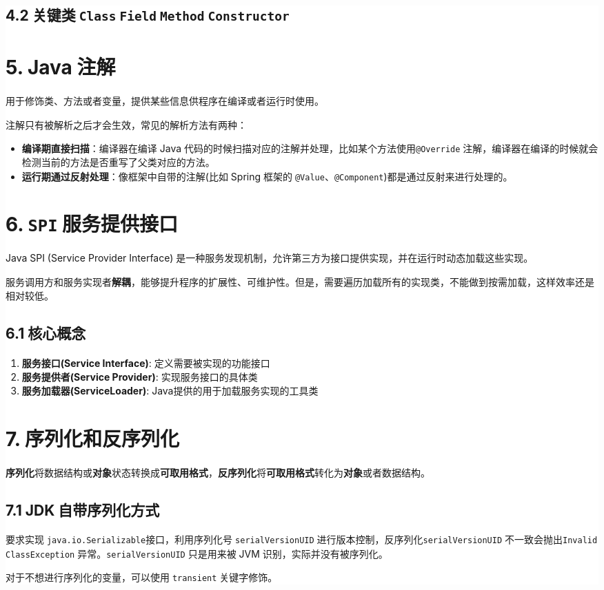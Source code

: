 ## 4.2 关键类 `Class` `Field` `Method` `Constructor`

# 5. Java 注解

用于修饰类、方法或者变量，提供某些信息供程序在编译或者运行时使用。

注解只有被解析之后才会生效，常见的解析方法有两种：

- **编译期直接扫描**：编译器在编译 Java 代码的时候扫描对应的注解并处理，比如某个方法使用`@Override` 注解，编译器在编译的时候就会检测当前的方法是否重写了父类对应的方法。
- **运行期通过反射处理**：像框架中自带的注解(比如 Spring 框架的 `@Value`、`@Component`)都是通过反射来进行处理的。

# 6. `SPI` 服务提供接口

Java SPI (Service Provider Interface) 是一种服务发现机制，允许第三方为接口提供实现，并在运行时动态加载这些实现。

服务调用方和服务实现者**解耦**，能够提升程序的扩展性、可维护性。但是，需要遍历加载所有的实现类，不能做到按需加载，这样效率还是相对较低。
## 6.1 核心概念

1. ​**​服务接口(Service Interface)​**​: 定义需要被实现的功能接口
2. ​**​服务提供者(Service Provider)​**​: 实现服务接口的具体类
3. ​**​服务加载器(ServiceLoader)​**​: Java提供的用于加载服务实现的工具类

# 7. 序列化和反序列化

**序列化**将数据结构或**对象**状态转换成**可取用格式**，**反序列化**将**可取用格式**转化为**对象**或者数据结构。

## 7.1 JDK 自带序列化方式

要求实现 `java.io.Serializable`接口，利用序列化号 `serialVersionUID` 进行版本控制，反序列化`serialVersionUID` 不一致会抛出`InvalidClassException` 异常。`serialVersionUID` 只是用来被 JVM 识别，实际并没有被序列化。

对于不想进行序列化的变量，可以使用 `transient` 关键字修饰。





